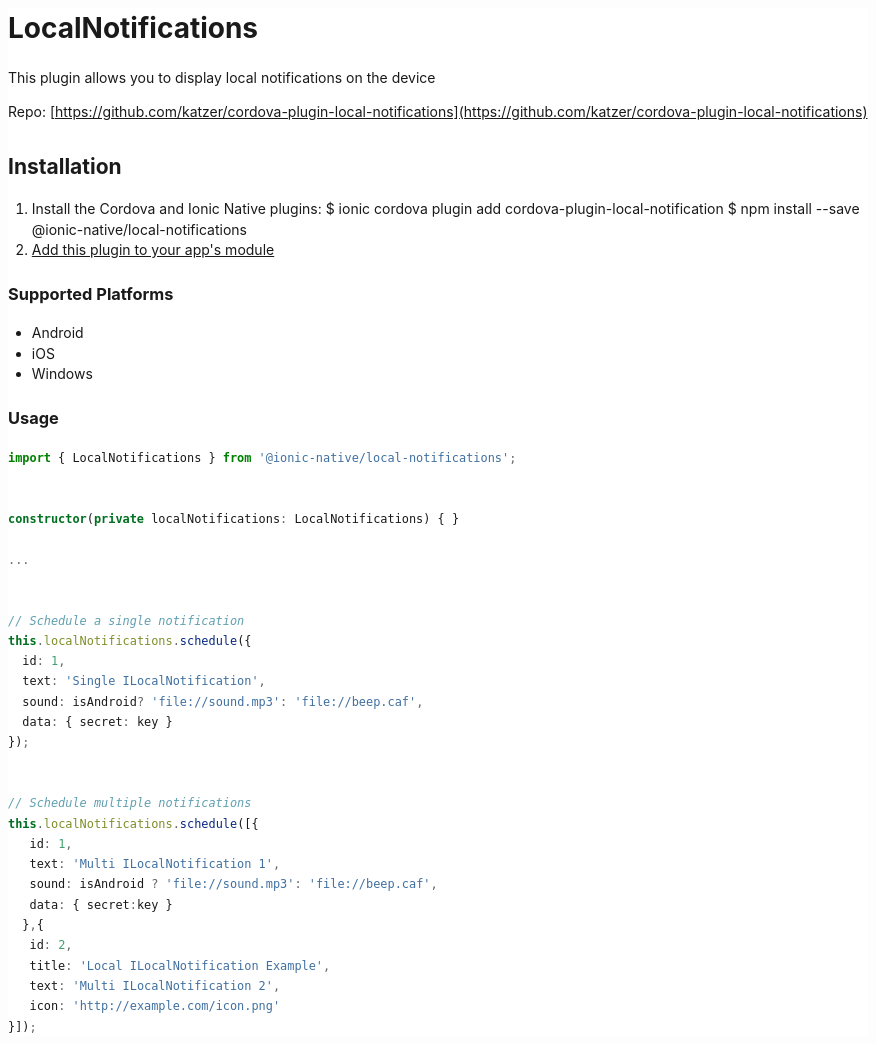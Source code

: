 # LocalNotifications 


This plugin allows you to display local notifications on the device


Repo: [https://github.com/katzer/cordova-plugin-local-notifications](https://github.com/katzer/cordova-plugin-local-notifications)



## Installation 

<ol>
<li>Install the Cordova and Ionic Native plugins:
<code-block language="shell">$ ionic cordova plugin add cordova-plugin-local-notification
$ npm install --save @ionic-native/local-notifications
</code-block>
</li>
<li><a href="/docs/native/#Add_Plugins_to_Your_App_Module">Add this plugin to your app's module</a></li>
</ol>



### Supported Platforms

* Android
* iOS
* Windows




### Usage


```typescript
import { LocalNotifications } from '@ionic-native/local-notifications';


constructor(private localNotifications: LocalNotifications) { }

...


// Schedule a single notification
this.localNotifications.schedule({
  id: 1,
  text: 'Single ILocalNotification',
  sound: isAndroid? 'file://sound.mp3': 'file://beep.caf',
  data: { secret: key }
});


// Schedule multiple notifications
this.localNotifications.schedule([{
   id: 1,
   text: 'Multi ILocalNotification 1',
   sound: isAndroid ? 'file://sound.mp3': 'file://beep.caf',
   data: { secret:key }
  },{
   id: 2,
   title: 'Local ILocalNotification Example',
   text: 'Multi ILocalNotification 2',
   icon: 'http://example.com/icon.png'
}]);

```